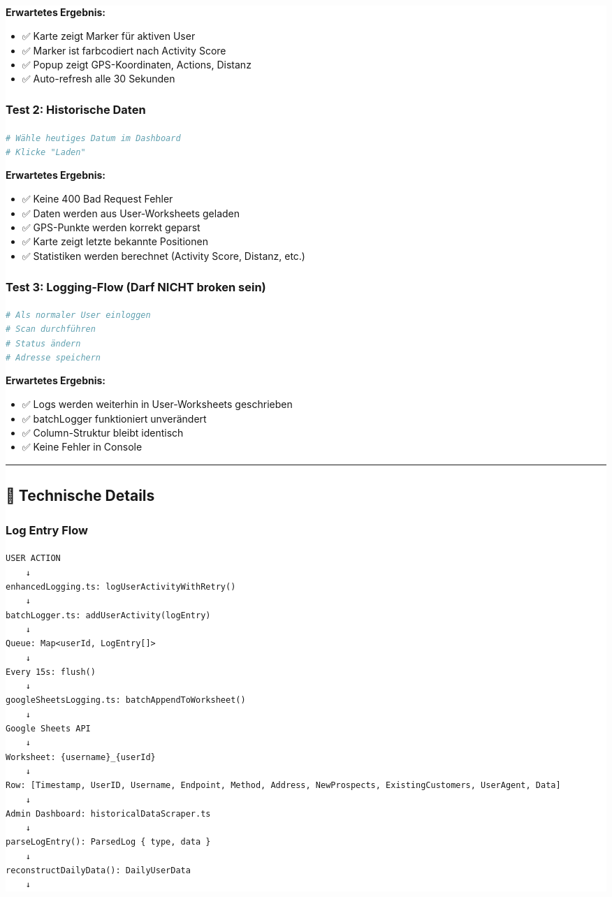 **Erwartetes Ergebnis:**
- ✅ Karte zeigt Marker für aktiven User
- ✅ Marker ist farbcodiert nach Activity Score
- ✅ Popup zeigt GPS-Koordinaten, Actions, Distanz
- ✅ Auto-refresh alle 30 Sekunden

### Test 2: Historische Daten
```bash
# Wähle heutiges Datum im Dashboard
# Klicke "Laden"
```

**Erwartetes Ergebnis:**
- ✅ Keine 400 Bad Request Fehler
- ✅ Daten werden aus User-Worksheets geladen
- ✅ GPS-Punkte werden korrekt geparst
- ✅ Karte zeigt letzte bekannte Positionen
- ✅ Statistiken werden berechnet (Activity Score, Distanz, etc.)

### Test 3: Logging-Flow (Darf NICHT broken sein)
```bash
# Als normaler User einloggen
# Scan durchführen
# Status ändern
# Adresse speichern
```

**Erwartetes Ergebnis:**
- ✅ Logs werden weiterhin in User-Worksheets geschrieben
- ✅ batchLogger funktioniert unverändert
- ✅ Column-Struktur bleibt identisch
- ✅ Keine Fehler in Console

---

## 📝 Technische Details

### Log Entry Flow

```
USER ACTION
    ↓
enhancedLogging.ts: logUserActivityWithRetry()
    ↓
batchLogger.ts: addUserActivity(logEntry)
    ↓
Queue: Map<userId, LogEntry[]>
    ↓
Every 15s: flush()
    ↓
googleSheetsLogging.ts: batchAppendToWorksheet()
    ↓
Google Sheets API
    ↓
Worksheet: {username}_{userId}
    ↓
Row: [Timestamp, UserID, Username, Endpoint, Method, Address, NewProspects, ExistingCustomers, UserAgent, Data]
    ↓
Admin Dashboard: historicalDataScraper.ts
    ↓
parseLogEntry(): ParsedLog { type, data }
    ↓
reconstructDailyData(): DailyUserData
    ↓
```